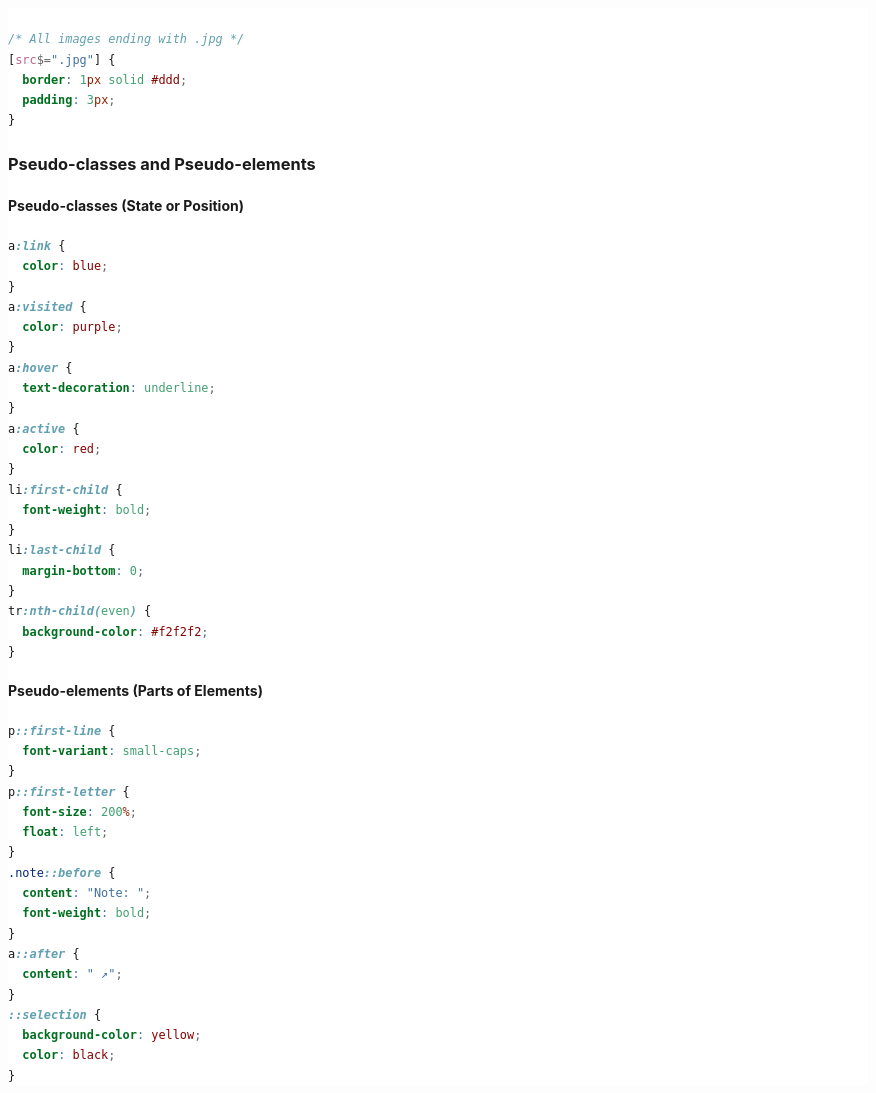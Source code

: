 ```css

/* All images ending with .jpg */
[src$=".jpg"] {
  border: 1px solid #ddd;
  padding: 3px;
}
```

### Pseudo-classes and Pseudo-elements

#### Pseudo-classes (State or Position)

```css
a:link {
  color: blue;
}
a:visited {
  color: purple;
}
a:hover {
  text-decoration: underline;
}
a:active {
  color: red;
}
li:first-child {
  font-weight: bold;
}
li:last-child {
  margin-bottom: 0;
}
tr:nth-child(even) {
  background-color: #f2f2f2;
}
```

#### Pseudo-elements (Parts of Elements)

```css
p::first-line {
  font-variant: small-caps;
}
p::first-letter {
  font-size: 200%;
  float: left;
}
.note::before {
  content: "Note: ";
  font-weight: bold;
}
a::after {
  content: " ↗";
}
::selection {
  background-color: yellow;
  color: black;
}
```
